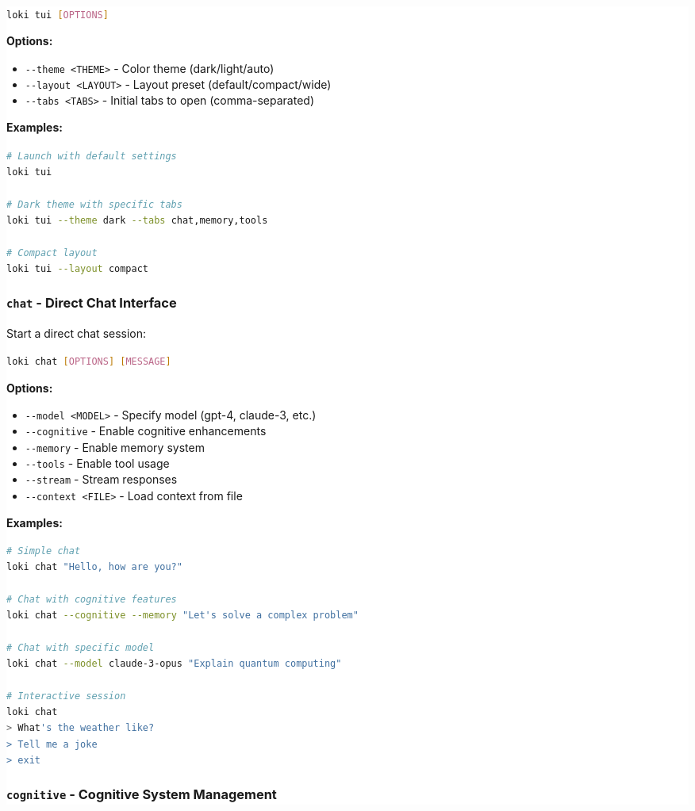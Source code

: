 ```bash
loki tui [OPTIONS]
```

**Options:**
- `--theme <THEME>` - Color theme (dark/light/auto)
- `--layout <LAYOUT>` - Layout preset (default/compact/wide)
- `--tabs <TABS>` - Initial tabs to open (comma-separated)

**Examples:**
```bash
# Launch with default settings
loki tui

# Dark theme with specific tabs
loki tui --theme dark --tabs chat,memory,tools

# Compact layout
loki tui --layout compact
```

### `chat` - Direct Chat Interface

Start a direct chat session:

```bash
loki chat [OPTIONS] [MESSAGE]
```

**Options:**
- `--model <MODEL>` - Specify model (gpt-4, claude-3, etc.)
- `--cognitive` - Enable cognitive enhancements
- `--memory` - Enable memory system
- `--tools` - Enable tool usage
- `--stream` - Stream responses
- `--context <FILE>` - Load context from file

**Examples:**
```bash
# Simple chat
loki chat "Hello, how are you?"

# Chat with cognitive features
loki chat --cognitive --memory "Let's solve a complex problem"

# Chat with specific model
loki chat --model claude-3-opus "Explain quantum computing"

# Interactive session
loki chat
> What's the weather like?
> Tell me a joke
> exit
```

### `cognitive` - Cognitive System Management
